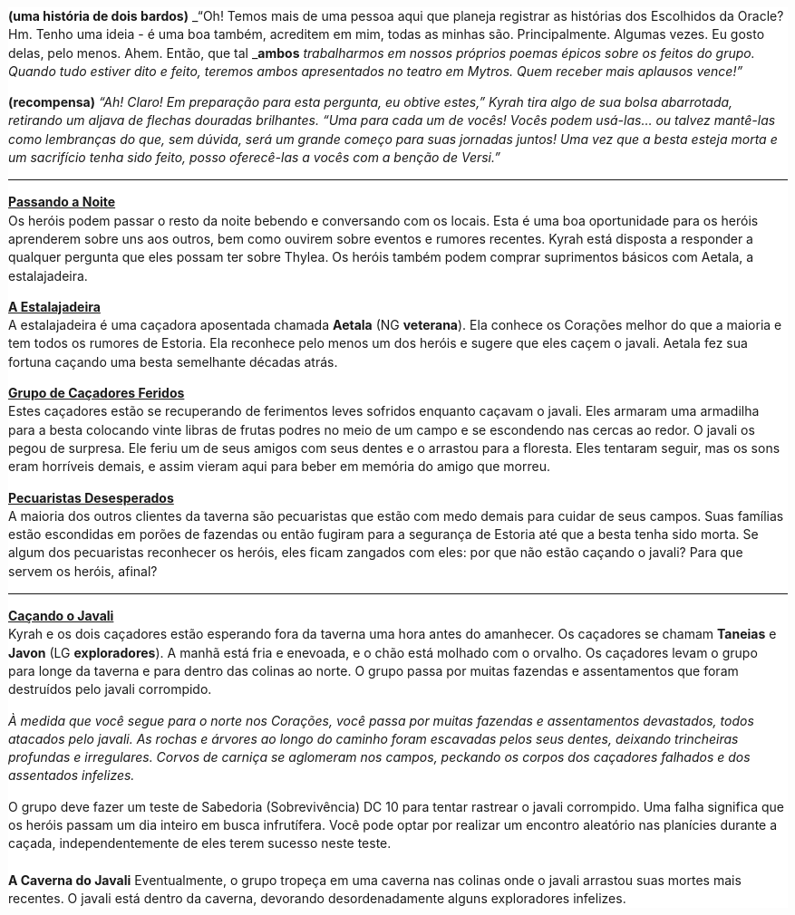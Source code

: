 **(uma história de dois bardos)** _“Oh! Temos mais de uma pessoa aqui que planeja registrar as histórias dos Escolhidos da Oracle? Hm. Tenho uma ideia - é uma boa também, acreditem em mim, todas as minhas são. Principalmente. Algumas vezes. Eu gosto delas, pelo menos. Ahem. Então, que tal _**ambos** _trabalharmos em nossos próprios poemas épicos sobre os feitos do grupo. Quando tudo estiver dito e feito, teremos ambos apresentados no teatro em Mytros. Quem receber mais aplausos vence!”_

**(recompensa)** _“Ah! Claro! Em preparação para esta pergunta, eu obtive estes,” Kyrah tira algo de sua bolsa abarrotada, retirando um aljava de flechas douradas brilhantes. “Uma para cada um de vocês! Vocês podem usá-las… ou talvez mantê-las como lembranças do que, sem dúvida, será um grande começo para suas jornadas juntos! Uma vez que a besta esteja morta e um sacrifício tenha sido feito, posso oferecê-las a vocês com a benção de Versi.”_

---

**<span style="text-decoration:underline;">Passando a Noite</span>** \
Os heróis podem passar o resto da noite bebendo e conversando com os locais. Esta é uma boa oportunidade para os heróis aprenderem sobre uns aos outros, bem como ouvirem sobre eventos e rumores recentes. Kyrah está disposta a responder a qualquer pergunta que eles possam ter sobre Thylea. Os heróis também podem comprar suprimentos básicos com Aetala, a estalajadeira.

**<span style="text-decoration:underline;">A Estalajadeira \
</span>** A estalajadeira é uma caçadora aposentada chamada **Aetala** (NG **veterana**). Ela conhece os Corações melhor do que a maioria e tem todos os rumores de Estoria. Ela reconhece pelo menos um dos heróis e sugere que eles caçem o javali. Aetala fez sua fortuna caçando uma besta semelhante décadas atrás.

**<span style="text-decoration:underline;">Grupo de Caçadores Feridos \
</span>** Estes caçadores estão se recuperando de ferimentos leves sofridos enquanto caçavam o javali. Eles armaram uma armadilha para a besta colocando vinte libras de frutas podres no meio de um campo e se escondendo nas cercas ao redor. O javali os pegou de surpresa. Ele feriu um de seus amigos com seus dentes e o arrastou para a floresta. Eles tentaram seguir, mas os sons eram horríveis demais, e assim vieram aqui para beber em memória do amigo que morreu.

**<span style="text-decoration:underline;">Pecuaristas Desesperados \
</span>** A maioria dos outros clientes da taverna são pecuaristas que estão com medo demais para cuidar de seus campos. Suas famílias estão escondidas em porões de fazendas ou então fugiram para a segurança de Estoria até que a besta tenha sido morta. Se algum dos pecuaristas reconhecer os heróis, eles ficam zangados com eles: por que não estão caçando o javali? Para que servem os heróis, afinal?

---

**<span style="text-decoration:underline;">Caçando o Javali \
</span>** Kyrah e os dois caçadores estão esperando fora da taverna uma hora antes do amanhecer. Os caçadores se chamam **Taneias** e **Javon** (LG **exploradores**). A manhã está fria e enevoada, e o chão está molhado com o orvalho. Os caçadores levam o grupo para longe da taverna e para dentro das colinas ao norte. O grupo passa por muitas fazendas e assentamentos que foram destruídos pelo javali corrompido.

_À medida que você segue para o norte nos Corações, você passa por muitas fazendas e assentamentos devastados, todos atacados pelo javali. As rochas e árvores ao longo do caminho foram escavadas pelos seus dentes, deixando trincheiras profundas e irregulares. Corvos de carniça se aglomeram nos campos, peckando os corpos dos caçadores falhados e dos assentados infelizes._

O grupo deve fazer um teste de Sabedoria (Sobrevivência) DC 10 para tentar rastrear o javali corrompido. Uma falha significa que os heróis passam um dia inteiro em busca infrutífera. Você pode optar por realizar um encontro aleatório nas planícies durante a caçada, independentemente de eles terem sucesso neste teste. \
 \
**A Caverna do Javali** Eventualmente, o grupo tropeça em uma caverna nas colinas onde o javali arrastou suas mortes mais recentes. O javali está dentro da caverna, devorando desordenadamente alguns exploradores infelizes.
